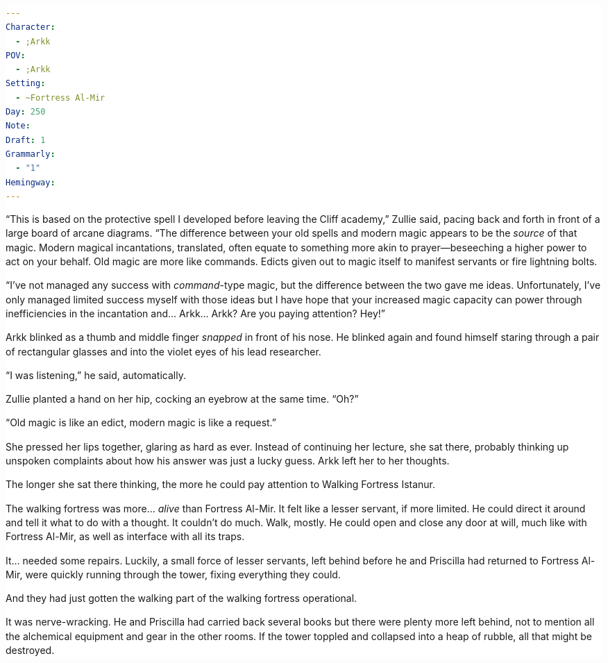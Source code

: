 ```yaml
---
Character:
  - ;Arkk
POV:
  - ;Arkk
Setting:
  - ~Fortress Al-Mir
Day: 250
Note: 
Draft: 1
Grammarly:
  - "1"
Hemingway:
---
```

“This is based on the protective spell I developed before leaving the Cliff academy,” Zullie said, pacing back and forth in front of a large board of arcane diagrams. “The difference between your old spells and modern magic appears to be the *source* of that magic. Modern magical incantations, translated, often equate to something more akin to prayer—beseeching a higher power to act on your behalf. Old magic are more like commands. Edicts given out to magic itself to manifest servants or fire lightning bolts.

“I’ve not managed any success with *command*-type magic, but the difference between the two gave me ideas. Unfortunately, I’ve only managed limited success myself with those ideas but I have hope that your increased magic capacity can power through inefficiencies in the incantation and… Arkk… Arkk? Are you paying attention? Hey!”

Arkk blinked as a thumb and middle finger *snapped* in front of his nose. He blinked again and found himself staring through a pair of rectangular glasses and into the violet eyes of his lead researcher.

“I was listening,” he said, automatically.

Zullie planted a hand on her hip, cocking an eyebrow at the same time. “Oh?”

“Old magic is like an edict, modern magic is like a request.”

She pressed her lips together, glaring as hard as ever. Instead of continuing her lecture, she sat there, probably thinking up unspoken complaints about how his answer was just a lucky guess. Arkk left her to her thoughts.

The longer she sat there thinking, the more he could pay attention to Walking Fortress Istanur.

The walking fortress was more… *alive* than Fortress Al-Mir. It felt like a lesser servant, if more limited. He could direct it around and tell it what to do with a thought. It couldn’t do much. Walk, mostly. He could open and close any door at will, much like with Fortress Al-Mir, as well as interface with all its traps.

It… needed some repairs. Luckily, a small force of lesser servants, left behind before he and Priscilla had returned to Fortress Al-Mir, were quickly running through the tower, fixing everything they could.

And they had just gotten the walking part of the walking fortress operational.

It was nerve-wracking. He and Priscilla had carried back several books but there were plenty more left behind, not to mention all the alchemical equipment and gear in the other rooms. If the tower toppled and collapsed into a heap of rubble, all that might be destroyed.
